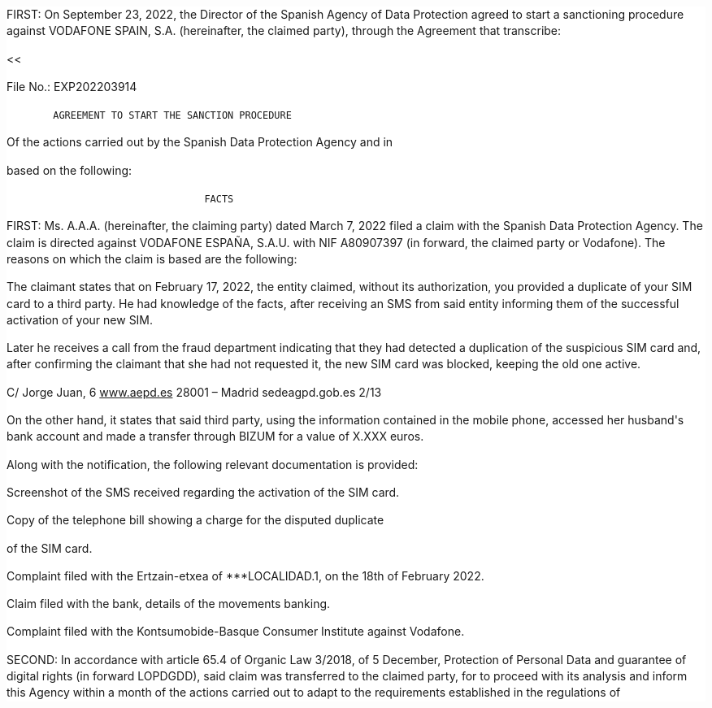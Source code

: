 FIRST: On September 23, 2022, the Director of the Spanish Agency
of Data Protection agreed to start a sanctioning procedure against VODAFONE
SPAIN, S.A. (hereinafter, the claimed party), through the Agreement that
transcribe:

<<

File No.: EXP202203914

            AGREEMENT TO START THE SANCTION PROCEDURE

Of the actions carried out by the Spanish Data Protection Agency and in

based on the following:

                                      FACTS

FIRST: Ms. A.A.A. (hereinafter, the claiming party) dated March 7,
2022 filed a claim with the Spanish Data Protection Agency. The
claim is directed against VODAFONE ESPAÑA, S.A.U. with NIF A80907397 (in
forward, the claimed party or Vodafone). The reasons on which the claim is based
are the following:

The claimant states that on February 17, 2022, the entity claimed, without its
authorization, you provided a duplicate of your SIM card to a third party. He had knowledge of
the facts, after receiving an SMS from said entity informing them of the successful activation
of your new SIM.

Later he receives a call from the fraud department indicating that they had
detected a duplication of the suspicious SIM card and, after confirming the claimant
that she had not requested it, the new SIM card was blocked,
keeping the old one active.

C/ Jorge Juan, 6 www.aepd.es
28001 – Madrid sedeagpd.gob.es 2/13

On the other hand, it states that said third party, using the information contained in the
mobile phone, accessed her husband's bank account and made a transfer
through BIZUM for a value of X.XXX euros.

Along with the notification, the following relevant documentation is provided:

Screenshot of the SMS received regarding the activation of the SIM card.

Copy of the telephone bill showing a charge for the disputed duplicate

of the SIM card.

Complaint filed with the Ertzain-etxea of \*\*\*LOCALIDAD.1, on the 18th of
February 2022.

Claim filed with the bank, details of the movements
banking.

Complaint filed with the Kontsumobide-Basque Consumer Institute against
Vodafone.

SECOND: In accordance with article 65.4 of Organic Law 3/2018, of 5
December, Protection of Personal Data and guarantee of digital rights (in
forward LOPDGDD), said claim was transferred to the claimed party, for
to proceed with its analysis and inform this Agency within a month of the
actions carried out to adapt to the requirements established in the regulations of
